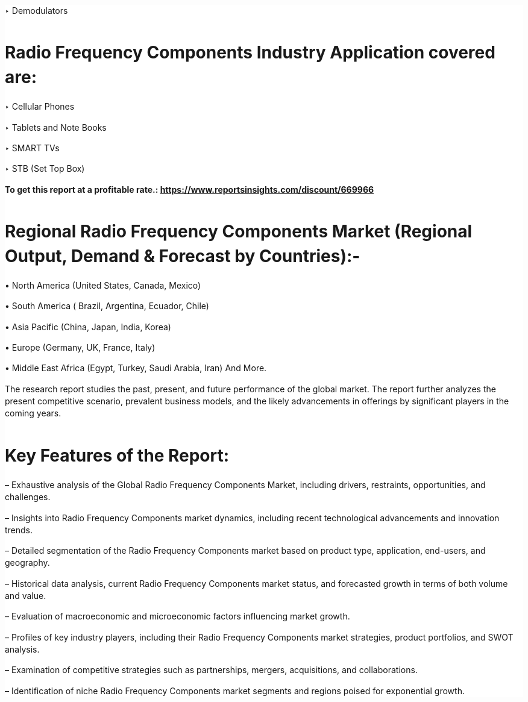 ‣ Demodulators

# <strong>Radio Frequency Components Industry Application covered are:</strong>

‣ Cellular Phones

‣ Tablets and Note Books

‣ SMART TVs

‣ STB (Set Top Box)

<strong>To get this report at a profitable rate.: <a href=https://www.reportsinsights.com/discount/669966>https://www.reportsinsights.com/discount/669966</a></strong>

# <strong>Regional Radio Frequency Components Market (Regional Output, Demand &amp; Forecast by Countries):-</strong>

• North America (United States, Canada, Mexico)

• South America ( Brazil, Argentina, Ecuador, Chile)

• Asia Pacific (China, Japan, India, Korea)

• Europe (Germany, UK, France, Italy)

• Middle East Africa (Egypt, Turkey, Saudi Arabia, Iran) And More.

The research report studies the past, present, and future performance of the global market. The report further analyzes the present competitive scenario, prevalent business models, and the likely advancements in offerings by significant players in the coming years.

# <strong>Key Features of the Report:</strong>

– Exhaustive analysis of the Global Radio Frequency Components Market, including drivers, restraints, opportunities, and challenges.

– Insights into Radio Frequency Components market dynamics, including recent technological advancements and innovation trends.

– Detailed segmentation of the Radio Frequency Components market based on product type, application, end-users, and geography.

– Historical data analysis, current Radio Frequency Components market status, and forecasted growth in terms of both volume and value.

– Evaluation of macroeconomic and microeconomic factors influencing market growth.

– Profiles of key industry players, including their Radio Frequency Components market strategies, product portfolios, and SWOT analysis.

– Examination of competitive strategies such as partnerships, mergers, acquisitions, and collaborations.

– Identification of niche Radio Frequency Components market segments and regions poised for exponential growth.
